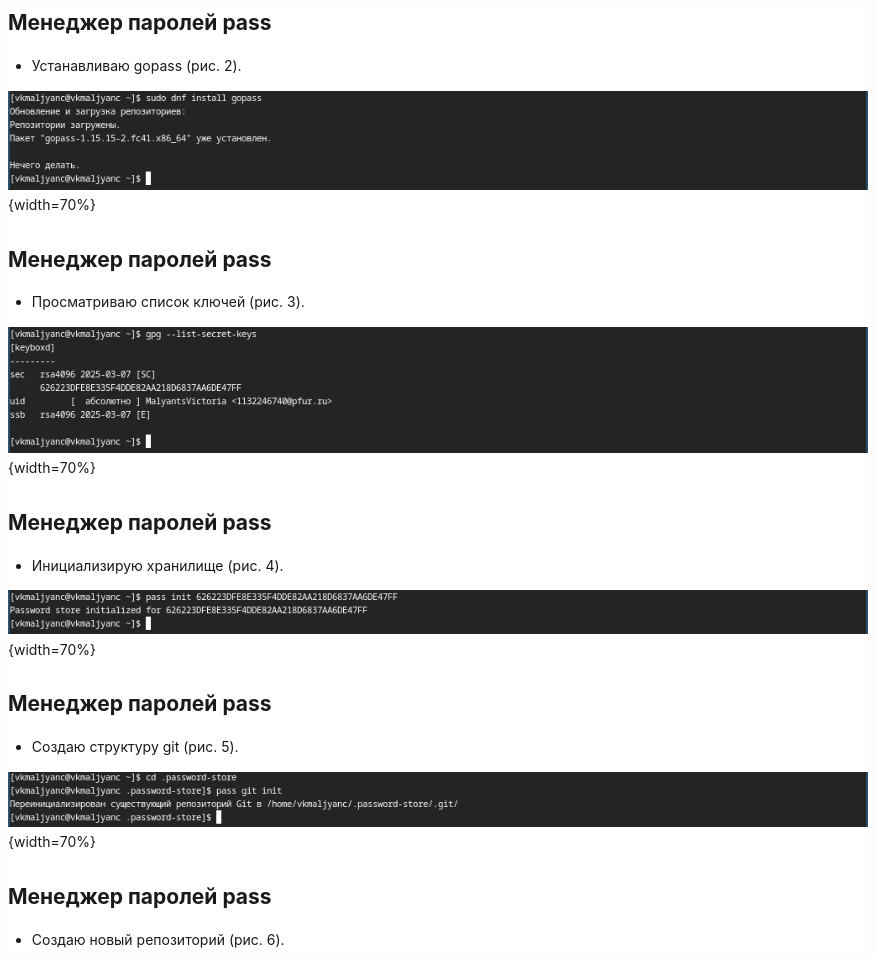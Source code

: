 ## Менеджер паролей pass

- Устанавливаю gopass (рис. 2).

![Установка gopass](image/2.png){width=70%}

## Менеджер паролей pass

- Просматриваю список ключей (рис. 3).

![Просмотр списка ключей](image/3.png){width=70%}

## Менеджер паролей pass

- Инициализирую хранилище (рис. 4).

![Инициализация хранилища](image/4.png){width=70%}

## Менеджер паролей pass

- Создаю структуру git (рис. 5).

![Создание структуры git](image/5.png){width=70%}

## Менеджер паролей pass

- Создаю новый репозиторий (рис. 6).
